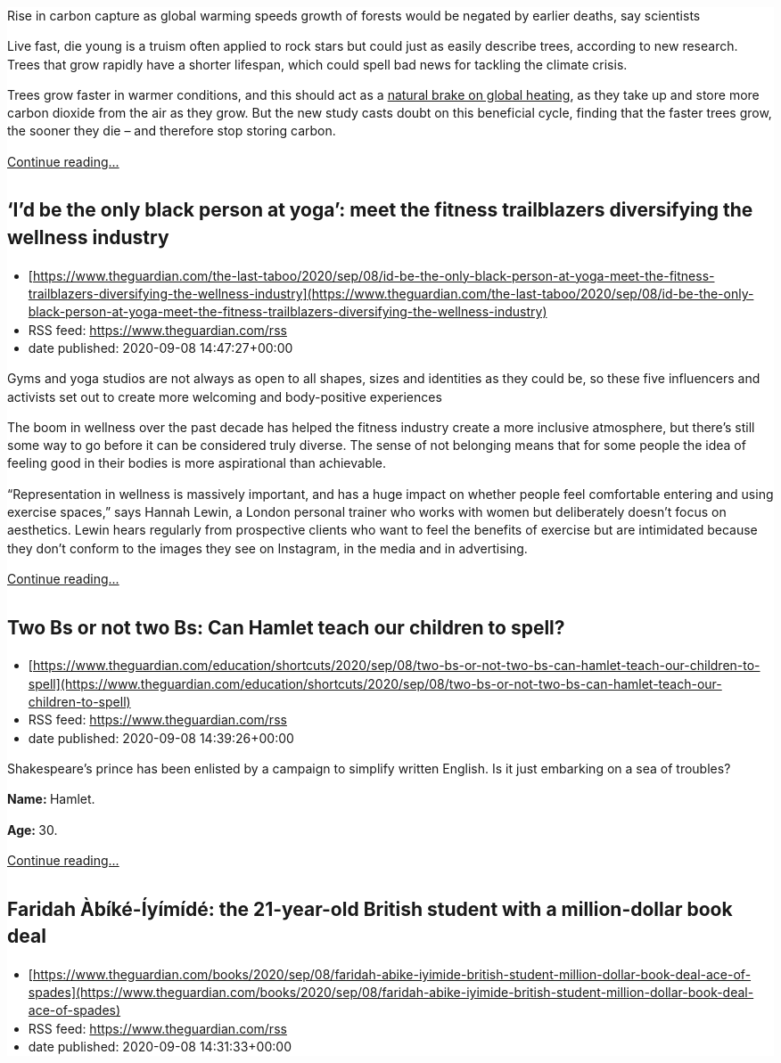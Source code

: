 <p>Rise in carbon capture as global warming speeds growth of forests would be negated by earlier deaths, say scientists</p><p>Live fast, die young is a truism often applied to rock stars but could just as easily describe trees, according to new research. Trees that grow rapidly have a shorter lifespan, which could spell bad news for tackling the climate crisis.</p><p>Trees grow faster in warmer conditions, and this should act as a <a href="https://www.theguardian.com/environment/2012/nov/29/planting-trees-climate-change">natural brake on global heating</a>, as they take up and store more carbon dioxide from the air as they grow. But the new study casts doubt on this beneficial cycle, finding that the faster trees grow, the sooner they die – and therefore stop storing carbon.</p> <a href="https://www.theguardian.com/environment/2020/sep/08/shorter-lifespan-of-faster-growing-trees-will-add-to-climate-crisis-study-finds">Continue reading...</a>

## ‘I’d be the only black person at yoga’: meet the fitness trailblazers diversifying the wellness industry
 - [https://www.theguardian.com/the-last-taboo/2020/sep/08/id-be-the-only-black-person-at-yoga-meet-the-fitness-trailblazers-diversifying-the-wellness-industry](https://www.theguardian.com/the-last-taboo/2020/sep/08/id-be-the-only-black-person-at-yoga-meet-the-fitness-trailblazers-diversifying-the-wellness-industry)
 - RSS feed: https://www.theguardian.com/rss
 - date published: 2020-09-08 14:47:27+00:00

<p>Gyms and yoga studios are not always as open to all shapes, sizes and identities as they could be, so these five influencers and activists set out to create more welcoming and body-positive experiences<br /></p><p>The boom in wellness over the past decade has helped the fitness industry create a more inclusive atmosphere, but there’s still some way to go before it can be considered truly diverse. The sense of not belonging means that for some people the idea of feeling good in their bodies is more aspirational than achievable.</p><p>“Representation in wellness is massively important, and has a huge impact on whether people feel comfortable entering and using exercise spaces,” says Hannah Lewin, a London personal trainer who works with women but deliberately doesn’t focus on aesthetics. Lewin hears regularly from prospective clients who want to feel the benefits of exercise but are intimidated because they don’t conform to the images they see on Instagram, in the media and in advertising.</p> <a href="https://www.theguardian.com/the-last-taboo/2020/sep/08/id-be-the-only-black-person-at-yoga-meet-the-fitness-trailblazers-diversifying-the-wellness-industry">Continue reading...</a>

## Two Bs or not two Bs: Can Hamlet teach our children to spell?
 - [https://www.theguardian.com/education/shortcuts/2020/sep/08/two-bs-or-not-two-bs-can-hamlet-teach-our-children-to-spell](https://www.theguardian.com/education/shortcuts/2020/sep/08/two-bs-or-not-two-bs-can-hamlet-teach-our-children-to-spell)
 - RSS feed: https://www.theguardian.com/rss
 - date published: 2020-09-08 14:39:26+00:00

<p>Shakespeare’s prince has been enlisted by a campaign to simplify written English. Is it just embarking on a sea of troubles?</p><p><strong>Name: </strong>Hamlet.</p><p><strong>Age: </strong>30.</p> <a href="https://www.theguardian.com/education/shortcuts/2020/sep/08/two-bs-or-not-two-bs-can-hamlet-teach-our-children-to-spell">Continue reading...</a>

## Faridah Àbíké-Íyímídé: the 21-year-old British student with a million-dollar book deal
 - [https://www.theguardian.com/books/2020/sep/08/faridah-abike-iyimide-british-student-million-dollar-book-deal-ace-of-spades](https://www.theguardian.com/books/2020/sep/08/faridah-abike-iyimide-british-student-million-dollar-book-deal-ace-of-spades)
 - RSS feed: https://www.theguardian.com/rss
 - date published: 2020-09-08 14:31:33+00:00
